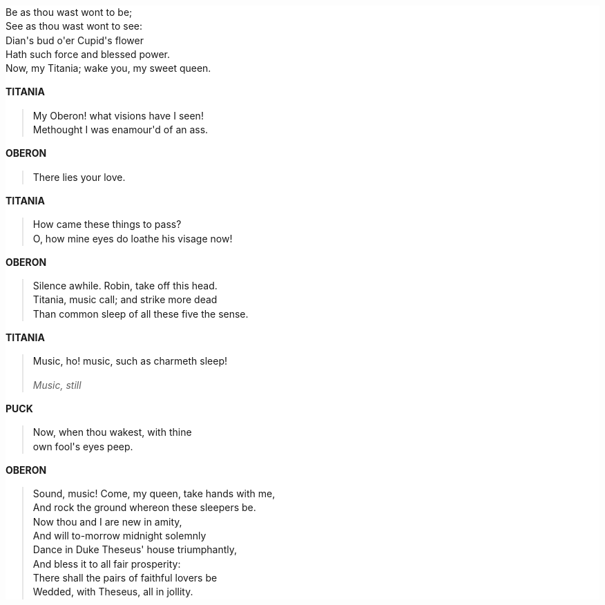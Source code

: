 <A NAME=72>Be as thou wast wont to be;</A><br>
<A NAME=73>See as thou wast wont to see:</A><br>
<A NAME=74>Dian's bud o'er Cupid's flower</A><br>
<A NAME=75>Hath such force and blessed power.</A><br>
<A NAME=76>Now, my Titania; wake you, my sweet queen.</A><br>
</blockquote>

<A NAME=speech19><b>TITANIA</b></a>
<blockquote>
<A NAME=77>My Oberon! what visions have I seen!</A><br>
<A NAME=78>Methought I was enamour'd of an ass.</A><br>
</blockquote>

<A NAME=speech20><b>OBERON</b></a>
<blockquote>
<A NAME=79>There lies your love.</A><br>
</blockquote>

<A NAME=speech21><b>TITANIA</b></a>
<blockquote>
<A NAME=80>How came these things to pass?</A><br>
<A NAME=81>O, how mine eyes do loathe his visage now!</A><br>
</blockquote>

<A NAME=speech22><b>OBERON</b></a>
<blockquote>
<A NAME=82>Silence awhile. Robin, take off this head.</A><br>
<A NAME=83>Titania, music call; and strike more dead</A><br>
<A NAME=84>Than common sleep of all these five the sense.</A><br>
</blockquote>

<A NAME=speech23><b>TITANIA</b></a>
<blockquote>
<A NAME=85>Music, ho! music, such as charmeth sleep!</A><br>
<p><i>Music, still</i></p>
</blockquote>

<A NAME=speech24><b>PUCK</b></a>
<blockquote>
<A NAME=86>Now, when thou wakest, with thine</A><br>
<A NAME=87>own fool's eyes peep.</A><br>
</blockquote>

<A NAME=speech25><b>OBERON</b></a>
<blockquote>
<A NAME=88>Sound, music! Come, my queen, take hands with me,</A><br>
<A NAME=89>And rock the ground whereon these sleepers be.</A><br>
<A NAME=90>Now thou and I are new in amity,</A><br>
<A NAME=91>And will to-morrow midnight solemnly</A><br>
<A NAME=92>Dance in Duke Theseus' house triumphantly,</A><br>
<A NAME=93>And bless it to all fair prosperity:</A><br>
<A NAME=94>There shall the pairs of faithful lovers be</A><br>
<A NAME=95>Wedded, with Theseus, all in jollity.</A><br>
</blockquote>
